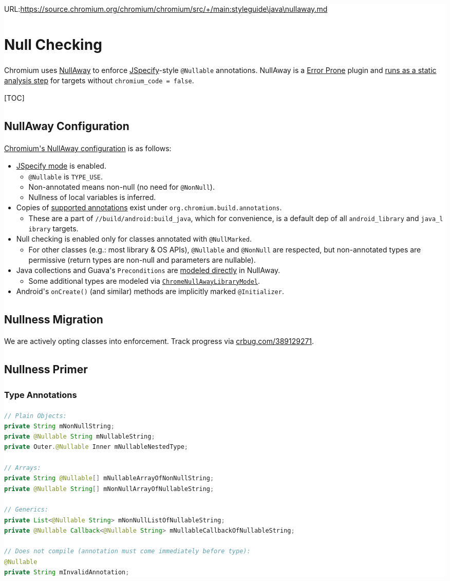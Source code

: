 URL:https://source.chromium.org/chromium/chromium/src/+/main:styleguide\java\nullaway.md
# Null Checking

Chromium uses [NullAway] to enforce [JSpecify]-style `@Nullable` annotations.
NullAway is a [Error Prone] plugin and [runs as a static analysis step] for
targets without `chromium_code = false`.

[TOC]

[NullAway]: https://github.com/uber/NullAway
[JSpecify]: https://jspecify.dev/docs/user-guide/
[Error Prone]: https://errorprone.info/
[runs as a static analysis step]: /build/android/docs/static_analysis.md#ErrorProne

## NullAway Configuration

[Chromium's NullAway configuration] is as follows:
* [JSpecify mode] is enabled.
   * `@Nullable` is `TYPE_USE`.
   * Non-annotated means non-null (no need for `@NonNull`).
   * Nullness of local variables is inferred.
* Copies of [supported annotations] exist under
  `org.chromium.build.annotations`.
    * These are a part of `//build/android:build_java`, which for convenience,
      is a default dep of all `android_library` and `java_library` targets.
* Null checking is enabled only for classes annotated with `@NullMarked`.
   * For other classes (e.g.: most library & OS APIs), `@Nullable` and
     `@NonNull` are respected, but non-annotated types are permissive (return
     types are non-null and parameters are nullable).
* Java collections and Guava's `Preconditions` are [modeled directly] in
  NullAway.
    * Some additional types are modeled via [`ChromeNullAwayLibraryModel`].
* Android's `onCreate()` (and similar) methods are implicitly marked `@Initializer`.

[Chromium's NullAway configuration]: https://source.chromium.org/search?q=%22XepOpt:NullAway%22%20-f:third_party&sq=&ss=chromium
[JSpecify mode]: https://github.com/uber/NullAway/wiki/JSpecify-Support
[supported annotations]: https://github.com/uber/NullAway/wiki/Supported-Annotations
[`ChromeNullAwayLibraryModel`]: https://source.chromium.org/chromium/chromium/src/+/main:tools/android/errorprone_plugin/src/org/chromium/tools/errorprone/plugin/ChromeNullAwayLibraryModel.java
[modeled directly]: https://github.com/uber/NullAway/blob/HEAD/nullaway/src/main/java/com/uber/nullaway/handlers/LibraryModelsHandler.java

## Nullness Migration

We are actively opting classes into enforcement. Track progress via [crbug.com/389129271].

[crbug.com/389129271]: https://crbug.com/389129271

## Nullness Primer

### Type Annotations

```java
// Plain Objects:
private String mNonNullString;
private @Nullable String mNullableString;
private Outer.@Nullable Inner mNullableNestedType;

// Arrays:
private String @Nullable[] mNullableArrayOfNonNullString;
private @Nullable String[] mNonNullArrayOfNullableString;

// Generics:
private List<@Nullable String> mNonNullListOfNullableString;
private @Nullable Callback<@Nullable String> mNullableCallbackOfNullableString;

// Does not compile (annotation must come immediately before type):
@Nullable
private String mInvalidAnnotation;
```


[crbug/389192501]: https://crbug.com/389192501
[`Activity.findViewById()`]: https://cs.android.com/android/platform/superproject/main/+/main:frameworks/base/core/java/android/app/Activity.java?q=symbol%3A%5Cbandroid.app.Activity.findViewById%5Cb%20case%3Ayes